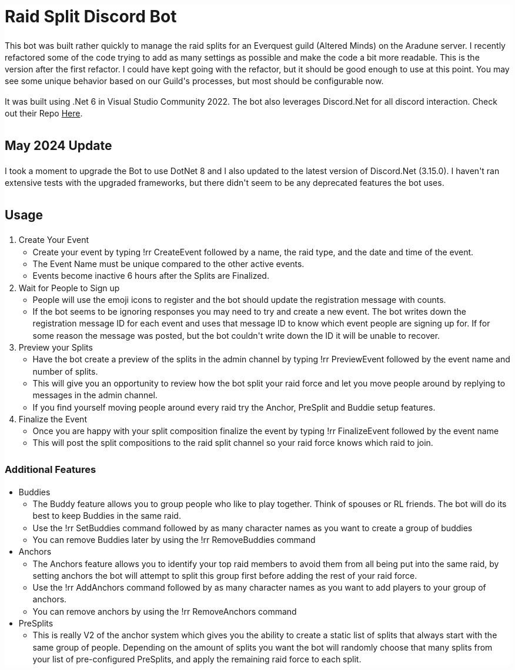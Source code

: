 # Raid Split Discord Bot
This bot was built rather quickly to manage the raid splits for an Everquest guild (Altered Minds) on the Aradune server. I recently refactored some of the code trying to add as many settings as possible and make the code a bit more readable.  This is the version after the first refactor. I could have kept going with the refactor, but it should be good enough to use at this point. You may see some unique behavior based on our Guild's processes, but most should be configurable now.

It was built using .Net 6 in Visual Studio Community 2022. The bot also leverages Discord.Net for all discord interaction. Check out their Repo [Here](https://github.com/discord-net/Discord.Net). 

## May 2024 Update
I took a moment to upgrade the Bot to use DotNet 8 and I also updated to the latest version of Discord.Net (3.15.0). I haven't ran extensive tests with the upgraded frameworks, but there didn't seem to be any deprecated features the bot uses.

## Usage
1. Create Your Event
   - Create your event by typing !rr CreateEvent followed by a name, the raid type, and the date and time of the event.
   - The Event Name must be unique compared to the other active events.
   - Events become inactive 6 hours after the Splits are Finalized.
2. Wait for People to Sign up
   - People will use the emoji icons to register and the bot should update the registration message with counts.
   - If the bot seems to be ignoring responses you may need to try and create a new event. The bot writes down the registration message ID for each event and uses that message ID to know which event people are signing up for. If for some reason the message was posted, but the bot couldn't write down the ID it will be unable to recover.
3. Preview your Splits
   - Have the bot create a preview of the splits in the admin channel by typing !rr PreviewEvent followed by the event name and number of splits.
   - This will give you an opportunity to review how the bot split your raid force and let you move people around by replying to messages in the admin channel.
   - If you find yourself moving people around every raid try the Anchor, PreSplit and Buddie setup features.
4. Finalize the Event
   - Once you are happy with your split composition finalize the event by typing !rr FinalizeEvent followed by the event name
   - This will post the split compositions to the raid split channel so your raid force knows which raid to join.

### Additional Features
- Buddies
  - The Buddy feature allows you to group people who like to play together. Think of spouses or RL friends. The bot will do its best to keep Buddies in the same raid.
  - Use the !rr SetBuddies command followed by as many character names as you want to create a group of buddies
  - You can remove Buddies later by using the !rr RemoveBuddies command
- Anchors
  - The Anchors feature allows you to identify your top raid members to avoid them from all being put into the same raid, by setting anchors the bot will attempt to split this group first before adding the rest of your raid force.
  - Use the !rr AddAnchors command followed by as many character names as you want to add players to your group of anchors.
  - You can remove anchors by using the !rr RemoveAnchors command
- PreSplits
   - This is really V2 of the anchor system which gives you the ability to create a static list of splits that always start with the same group of people. Depending on the amount of splits you want the bot will randomly choose that many splits from your list of pre-configured PreSplits, and apply the remaining raid force to each split.